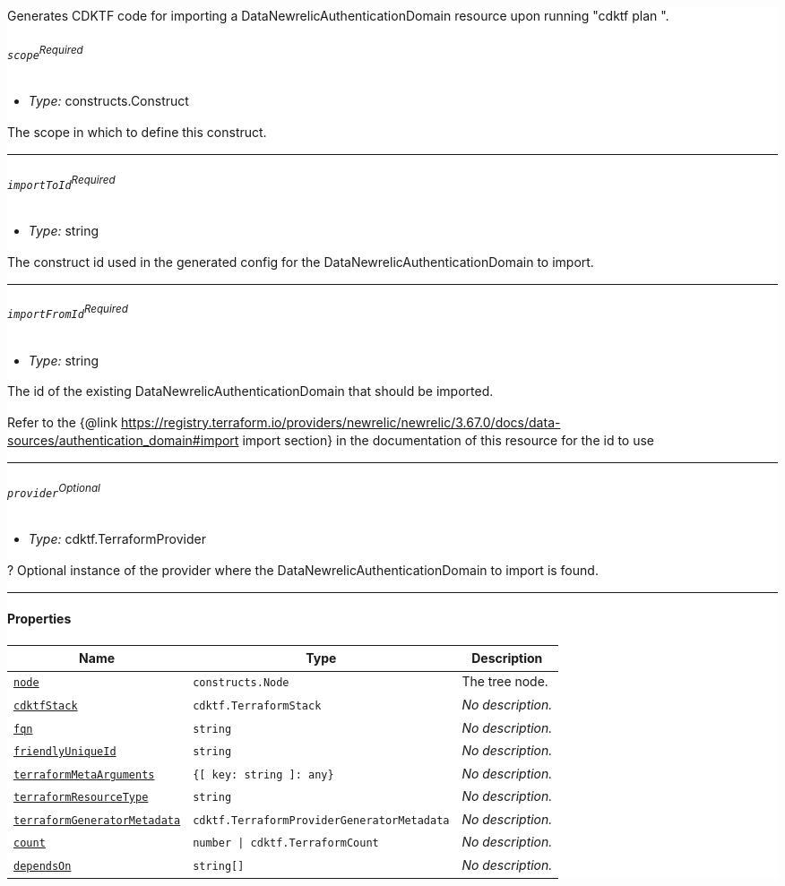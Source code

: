 Generates CDKTF code for importing a DataNewrelicAuthenticationDomain resource upon running "cdktf plan <stack-name>".

###### `scope`<sup>Required</sup> <a name="scope" id="@cdktf/provider-newrelic.dataNewrelicAuthenticationDomain.DataNewrelicAuthenticationDomain.generateConfigForImport.parameter.scope"></a>

- *Type:* constructs.Construct

The scope in which to define this construct.

---

###### `importToId`<sup>Required</sup> <a name="importToId" id="@cdktf/provider-newrelic.dataNewrelicAuthenticationDomain.DataNewrelicAuthenticationDomain.generateConfigForImport.parameter.importToId"></a>

- *Type:* string

The construct id used in the generated config for the DataNewrelicAuthenticationDomain to import.

---

###### `importFromId`<sup>Required</sup> <a name="importFromId" id="@cdktf/provider-newrelic.dataNewrelicAuthenticationDomain.DataNewrelicAuthenticationDomain.generateConfigForImport.parameter.importFromId"></a>

- *Type:* string

The id of the existing DataNewrelicAuthenticationDomain that should be imported.

Refer to the {@link https://registry.terraform.io/providers/newrelic/newrelic/3.67.0/docs/data-sources/authentication_domain#import import section} in the documentation of this resource for the id to use

---

###### `provider`<sup>Optional</sup> <a name="provider" id="@cdktf/provider-newrelic.dataNewrelicAuthenticationDomain.DataNewrelicAuthenticationDomain.generateConfigForImport.parameter.provider"></a>

- *Type:* cdktf.TerraformProvider

? Optional instance of the provider where the DataNewrelicAuthenticationDomain to import is found.

---

#### Properties <a name="Properties" id="Properties"></a>

| **Name** | **Type** | **Description** |
| --- | --- | --- |
| <code><a href="#@cdktf/provider-newrelic.dataNewrelicAuthenticationDomain.DataNewrelicAuthenticationDomain.property.node">node</a></code> | <code>constructs.Node</code> | The tree node. |
| <code><a href="#@cdktf/provider-newrelic.dataNewrelicAuthenticationDomain.DataNewrelicAuthenticationDomain.property.cdktfStack">cdktfStack</a></code> | <code>cdktf.TerraformStack</code> | *No description.* |
| <code><a href="#@cdktf/provider-newrelic.dataNewrelicAuthenticationDomain.DataNewrelicAuthenticationDomain.property.fqn">fqn</a></code> | <code>string</code> | *No description.* |
| <code><a href="#@cdktf/provider-newrelic.dataNewrelicAuthenticationDomain.DataNewrelicAuthenticationDomain.property.friendlyUniqueId">friendlyUniqueId</a></code> | <code>string</code> | *No description.* |
| <code><a href="#@cdktf/provider-newrelic.dataNewrelicAuthenticationDomain.DataNewrelicAuthenticationDomain.property.terraformMetaArguments">terraformMetaArguments</a></code> | <code>{[ key: string ]: any}</code> | *No description.* |
| <code><a href="#@cdktf/provider-newrelic.dataNewrelicAuthenticationDomain.DataNewrelicAuthenticationDomain.property.terraformResourceType">terraformResourceType</a></code> | <code>string</code> | *No description.* |
| <code><a href="#@cdktf/provider-newrelic.dataNewrelicAuthenticationDomain.DataNewrelicAuthenticationDomain.property.terraformGeneratorMetadata">terraformGeneratorMetadata</a></code> | <code>cdktf.TerraformProviderGeneratorMetadata</code> | *No description.* |
| <code><a href="#@cdktf/provider-newrelic.dataNewrelicAuthenticationDomain.DataNewrelicAuthenticationDomain.property.count">count</a></code> | <code>number \| cdktf.TerraformCount</code> | *No description.* |
| <code><a href="#@cdktf/provider-newrelic.dataNewrelicAuthenticationDomain.DataNewrelicAuthenticationDomain.property.dependsOn">dependsOn</a></code> | <code>string[]</code> | *No description.* |